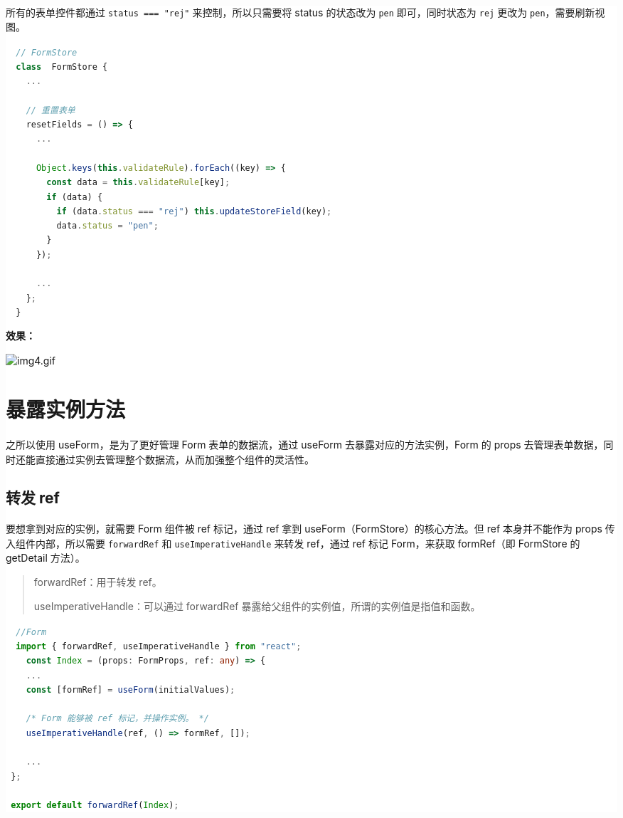 所有的表单控件都通过 `status === "rej"` 来控制，所以只需要将 status 的状态改为 `pen` 即可，同时状态为 `rej` 更改为 `pen`，需要刷新视图。

```ts
  // FormStore
  class  FormStore {
    ...
    
    // 重置表单
    resetFields = () => {
      ...

      Object.keys(this.validateRule).forEach((key) => {
        const data = this.validateRule[key];
        if (data) {
          if (data.status === "rej") this.updateStoreField(key);
          data.status = "pen";
        }
      });
     
      ...
    };
  }
```

**效果：**

![img4.gif](https://p1-juejin.byteimg.com/tos-cn-i-k3u1fbpfcp/ed3e68ae1bbd48a5861c8fb4e2cc7cfd~tplv-k3u1fbpfcp-watermark.image?)




# 暴露实例方法

之所以使用 useForm，是为了更好管理 Form 表单的数据流，通过 useForm 去暴露对应的方法实例，Form 的 props 去管理表单数据，同时还能直接通过实例去管理整个数据流，从而加强整个组件的灵活性。


## 转发 ref

要想拿到对应的实例，就需要 Form 组件被 ref 标记，通过 ref 拿到 useForm（FormStore）的核心方法。但 ref 本身并不能作为 props 传入组件内部，所以需要 `forwardRef` 和 `useImperativeHandle` 来转发 ref，通过 ref 标记 Form，来获取 formRef（即 FormStore 的 getDetail 方法）。

> forwardRef：用于转发 ref。
> 
> useImperativeHandle：可以通过 forwardRef 暴露给父组件的实例值，所谓的实例值是指值和函数。

```ts
  //Form
  import { forwardRef, useImperativeHandle } from "react";
    const Index = (props: FormProps, ref: any) => {
    ...
    const [formRef] = useForm(initialValues);

    /* Form 能够被 ref 标记，并操作实例。 */
    useImperativeHandle(ref, () => formRef, []);

    ...
 };

 export default forwardRef(Index);
```
